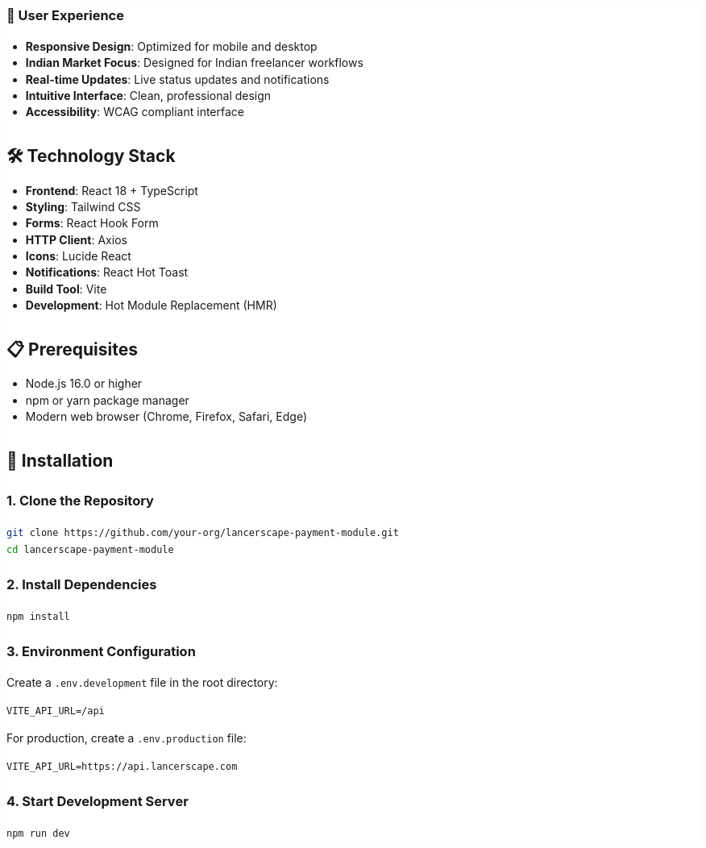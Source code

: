 ### 📱 User Experience
- **Responsive Design**: Optimized for mobile and desktop
- **Indian Market Focus**: Designed for Indian freelancer workflows
- **Real-time Updates**: Live status updates and notifications
- **Intuitive Interface**: Clean, professional design
- **Accessibility**: WCAG compliant interface

## 🛠️ Technology Stack

- **Frontend**: React 18 + TypeScript
- **Styling**: Tailwind CSS
- **Forms**: React Hook Form
- **HTTP Client**: Axios
- **Icons**: Lucide React
- **Notifications**: React Hot Toast
- **Build Tool**: Vite
- **Development**: Hot Module Replacement (HMR)

## 📋 Prerequisites

- Node.js 16.0 or higher
- npm or yarn package manager
- Modern web browser (Chrome, Firefox, Safari, Edge)

## 🚀 Installation

### 1. Clone the Repository
```bash
git clone https://github.com/your-org/lancerscape-payment-module.git
cd lancerscape-payment-module
```

### 2. Install Dependencies
```bash
npm install
```

### 3. Environment Configuration
Create a `.env.development` file in the root directory:
```env
VITE_API_URL=/api
```

For production, create a `.env.production` file:
```env
VITE_API_URL=https://api.lancerscape.com
```

### 4. Start Development Server
```bash
npm run dev
```

